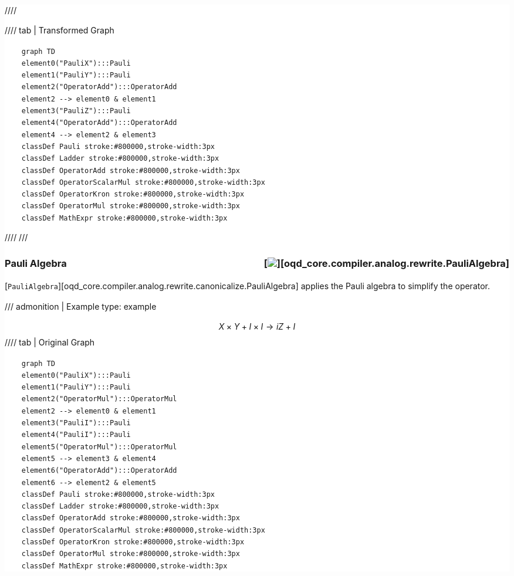 ////

//// tab | Transformed Graph

```mermaid
    graph TD
    element0("PauliX"):::Pauli
    element1("PauliY"):::Pauli
    element2("OperatorAdd"):::OperatorAdd
    element2 --> element0 & element1
    element3("PauliZ"):::Pauli
    element4("OperatorAdd"):::OperatorAdd
    element4 --> element2 & element3
    classDef Pauli stroke:#800000,stroke-width:3px
    classDef Ladder stroke:#800000,stroke-width:3px
    classDef OperatorAdd stroke:#800000,stroke-width:3px
    classDef OperatorScalarMul stroke:#800000,stroke-width:3px
    classDef OperatorKron stroke:#800000,stroke-width:3px
    classDef OperatorMul stroke:#800000,stroke-width:3px
    classDef MathExpr stroke:#800000,stroke-width:3px
```

////
///

### Pauli Algebra <div style="float:right;"> [![](https://img.shields.io/badge/Implementation-7C4DFF)][oqd_core.compiler.analog.rewrite.PauliAlgebra] </div>

[`PauliAlgebra`][oqd_core.compiler.analog.rewrite.canonicalize.PauliAlgebra] applies the Pauli algebra to simplify the operator.


/// admonition | Example
    type: example

$$ X \times Y + I \times I \longrightarrow iZ + I $$
//// tab | Original Graph

```mermaid
    graph TD
    element0("PauliX"):::Pauli
    element1("PauliY"):::Pauli
    element2("OperatorMul"):::OperatorMul
    element2 --> element0 & element1
    element3("PauliI"):::Pauli
    element4("PauliI"):::Pauli
    element5("OperatorMul"):::OperatorMul
    element5 --> element3 & element4
    element6("OperatorAdd"):::OperatorAdd
    element6 --> element2 & element5
    classDef Pauli stroke:#800000,stroke-width:3px
    classDef Ladder stroke:#800000,stroke-width:3px
    classDef OperatorAdd stroke:#800000,stroke-width:3px
    classDef OperatorScalarMul stroke:#800000,stroke-width:3px
    classDef OperatorKron stroke:#800000,stroke-width:3px
    classDef OperatorMul stroke:#800000,stroke-width:3px
    classDef MathExpr stroke:#800000,stroke-width:3px
```
